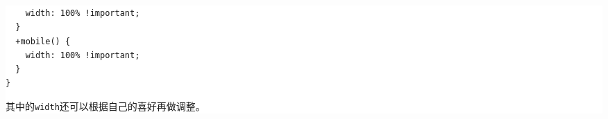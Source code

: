 ```style
    width: 100% !important;
  }
  +mobile() {
    width: 100% !important;
  }
}
```
其中的``width``还可以根据自己的喜好再做调整。